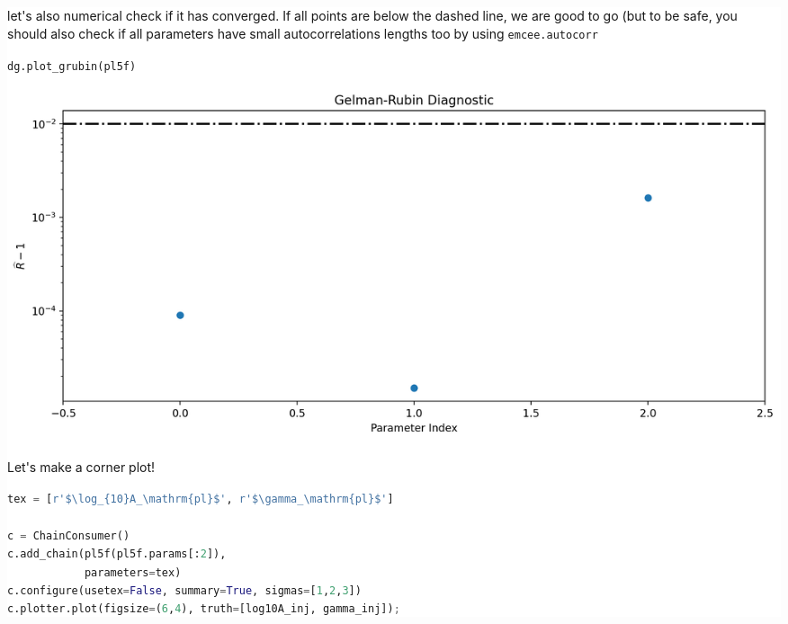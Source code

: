 

let's also numerical check if it has converged. If all points are below the dashed line, we are good to go (but to be safe, you should also check if all parameters have small autocorrelations lengths too by using `emcee.autocorr`


```python
dg.plot_grubin(pl5f)
```


    
![png](output_29_0.png)
    


Let's make a corner plot!


```python
tex = [r'$\log_{10}A_\mathrm{pl}$', r'$\gamma_\mathrm{pl}$']

c = ChainConsumer()
c.add_chain(pl5f(pl5f.params[:2]),
            parameters=tex)
c.configure(usetex=False, summary=True, sigmas=[1,2,3])
c.plotter.plot(figsize=(6,4), truth=[log10A_inj, gamma_inj]);
```


    
